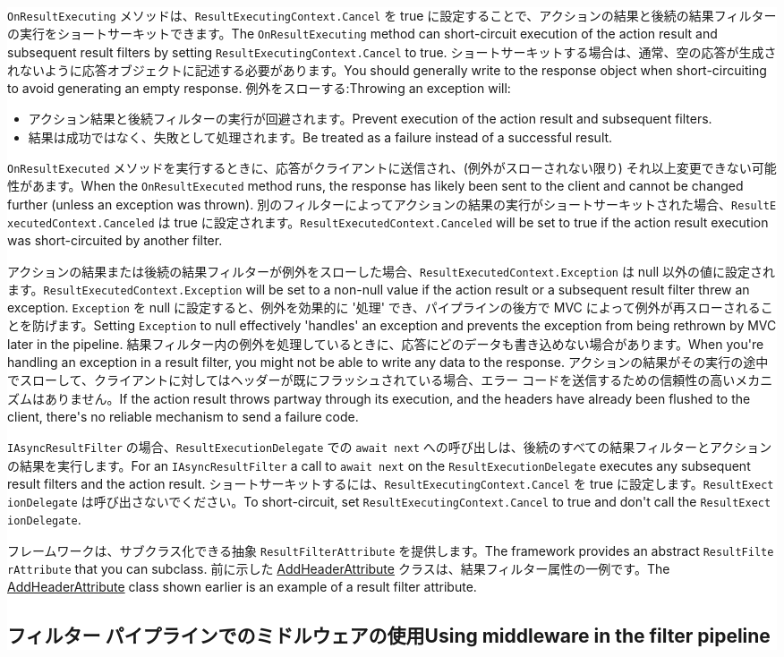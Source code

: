 <span data-ttu-id="090b2-377">`OnResultExecuting` メソッドは、`ResultExecutingContext.Cancel` を true に設定することで、アクションの結果と後続の結果フィルターの実行をショートサーキットできます。</span><span class="sxs-lookup"><span data-stu-id="090b2-377">The `OnResultExecuting` method can short-circuit execution of the action result and subsequent result filters by setting `ResultExecutingContext.Cancel` to true.</span></span> <span data-ttu-id="090b2-378">ショートサーキットする場合は、通常、空の応答が生成されないように応答オブジェクトに記述する必要があります。</span><span class="sxs-lookup"><span data-stu-id="090b2-378">You should generally write to the response object when short-circuiting to avoid generating an empty response.</span></span> <span data-ttu-id="090b2-379">例外をスローする:</span><span class="sxs-lookup"><span data-stu-id="090b2-379">Throwing an exception will:</span></span>

* <span data-ttu-id="090b2-380">アクション結果と後続フィルターの実行が回避されます。</span><span class="sxs-lookup"><span data-stu-id="090b2-380">Prevent execution of the action result and subsequent filters.</span></span>
* <span data-ttu-id="090b2-381">結果は成功ではなく、失敗として処理されます。</span><span class="sxs-lookup"><span data-stu-id="090b2-381">Be treated as a failure instead of a successful result.</span></span>

<span data-ttu-id="090b2-382">`OnResultExecuted` メソッドを実行するときに、応答がクライアントに送信され、(例外がスローされない限り) それ以上変更できない可能性があます。</span><span class="sxs-lookup"><span data-stu-id="090b2-382">When the `OnResultExecuted` method runs, the response has likely been sent to the client and cannot be changed further (unless an exception was thrown).</span></span> <span data-ttu-id="090b2-383">別のフィルターによってアクションの結果の実行がショートサーキットされた場合、`ResultExecutedContext.Canceled` は true に設定されます。</span><span class="sxs-lookup"><span data-stu-id="090b2-383">`ResultExecutedContext.Canceled` will be set to true if the action result execution was short-circuited by another filter.</span></span>

<span data-ttu-id="090b2-384">アクションの結果または後続の結果フィルターが例外をスローした場合、`ResultExecutedContext.Exception` は null 以外の値に設定されます。</span><span class="sxs-lookup"><span data-stu-id="090b2-384">`ResultExecutedContext.Exception` will be set to a non-null value if the action result or a subsequent result filter threw an exception.</span></span> <span data-ttu-id="090b2-385">`Exception` を null に設定すると、例外を効果的に '処理' でき、パイプラインの後方で MVC によって例外が再スローされることを防げます。</span><span class="sxs-lookup"><span data-stu-id="090b2-385">Setting `Exception` to null effectively 'handles' an exception and prevents the exception from being rethrown by MVC later in the pipeline.</span></span> <span data-ttu-id="090b2-386">結果フィルター内の例外を処理しているときに、応答にどのデータも書き込めない場合があります。</span><span class="sxs-lookup"><span data-stu-id="090b2-386">When you're handling an exception in a result filter, you might not be able to write any data to the response.</span></span> <span data-ttu-id="090b2-387">アクションの結果がその実行の途中でスローして、クライアントに対してはヘッダーが既にフラッシュされている場合、エラー コードを送信するための信頼性の高いメカニズムはありません。</span><span class="sxs-lookup"><span data-stu-id="090b2-387">If the action result throws partway through its execution, and the headers have already been flushed to the client, there's no reliable mechanism to send a failure code.</span></span>

<span data-ttu-id="090b2-388">`IAsyncResultFilter` の場合、`ResultExecutionDelegate` での `await next` への呼び出しは、後続のすべての結果フィルターとアクションの結果を実行します。</span><span class="sxs-lookup"><span data-stu-id="090b2-388">For an `IAsyncResultFilter` a call to `await next` on the `ResultExecutionDelegate` executes any subsequent result filters and the action result.</span></span> <span data-ttu-id="090b2-389">ショートサーキットするには、`ResultExecutingContext.Cancel` を true に設定します。`ResultExectionDelegate` は呼び出さないでください。</span><span class="sxs-lookup"><span data-stu-id="090b2-389">To short-circuit, set `ResultExecutingContext.Cancel` to true and don't call the `ResultExectionDelegate`.</span></span>

<span data-ttu-id="090b2-390">フレームワークは、サブクラス化できる抽象 `ResultFilterAttribute` を提供します。</span><span class="sxs-lookup"><span data-stu-id="090b2-390">The framework provides an abstract `ResultFilterAttribute` that you can subclass.</span></span> <span data-ttu-id="090b2-391">前に示した [AddHeaderAttribute](#add-header-attribute) クラスは、結果フィルター属性の一例です。</span><span class="sxs-lookup"><span data-stu-id="090b2-391">The [AddHeaderAttribute](#add-header-attribute) class shown earlier is an example of a result filter attribute.</span></span>

## <a name="using-middleware-in-the-filter-pipeline"></a><span data-ttu-id="090b2-392">フィルター パイプラインでのミドルウェアの使用</span><span class="sxs-lookup"><span data-stu-id="090b2-392">Using middleware in the filter pipeline</span></span>
